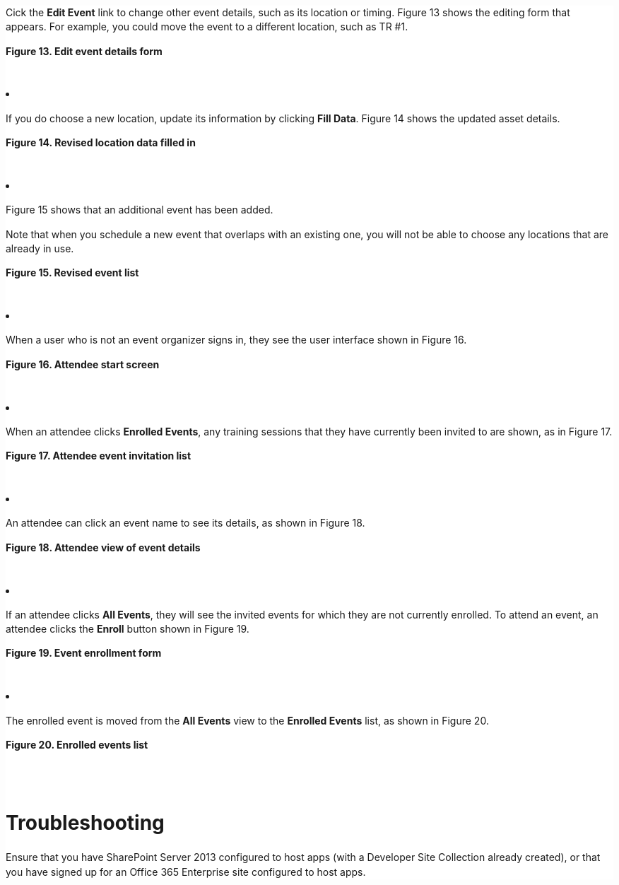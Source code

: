 <p>Cick the <strong><span class="ui">Edit Event</span></strong> link to change other event details, such as its location or timing. Figure 13 shows the editing form that appears. For example, you could move the event to a different location, such as TR #1.</p>
<strong>
<div class="caption">Figure 13. Edit event details form</div>
</strong><br>
<img src="/site/view/file/86895/1/image.png" alt=""> </li><li>
<p>If you do choose a new location, update its information by clicking <strong><span class="ui">Fill Data</span></strong>. Figure 14 shows the updated asset details.</p>
<strong>
<div class="caption">Figure 14. Revised location data filled in</div>
</strong><br>
<img src="/site/view/file/86896/1/image.png" alt=""> </li><li>
<p>Figure 15 shows that an additional event has been added.</p>
<p>Note that when you schedule a new event that overlaps with an existing one, you will not be able to choose any locations that are already in use.</p>
<strong>
<div class="caption">Figure 15. Revised event list</div>
</strong><br>
<img src="/site/view/file/86897/1/image.png" alt=""> </li><li>
<p>When a user who is not an event organizer signs in, they see the user interface shown in Figure 16.</p>
<strong>
<div class="caption">Figure 16. Attendee start screen</div>
</strong><br>
<img src="/site/view/file/86898/1/image.png" alt=""> </li><li>
<p>When an attendee clicks <strong><span class="ui">Enrolled Events</span></strong>, any training sessions that they have currently been invited to are shown, as in Figure 17.</p>
<strong>
<div class="caption">Figure 17. Attendee event invitation list</div>
</strong><br>
<img src="/site/view/file/86899/1/image.png" alt=""> </li><li>
<p>An attendee can click an event name to see its details, as shown in Figure 18.</p>
<strong>
<div class="caption">Figure 18. Attendee view of event details</div>
</strong><br>
<img src="/site/view/file/86900/1/image.png" alt=""> </li><li>
<p>If an attendee clicks <strong><span class="ui">All Events</span></strong>, they will see the invited events for which they are not currently enrolled. To attend an event, an attendee clicks the
<strong><span class="ui">Enroll</span></strong> button shown in Figure 19.</p>
<strong>
<div class="caption">Figure 19. Event enrollment form</div>
</strong><br>
<img src="/site/view/file/86901/1/image.png" alt=""> </li><li>
<p>The enrolled event is moved from the <strong><span class="ui">All Events</span></strong> view to the
<strong><span class="ui">Enrolled Events</span></strong> list, as shown in Figure 20.</p>
<strong>
<div class="caption">Figure 20. Enrolled events list</div>
</strong><br>
<img src="/site/view/file/86902/1/image.png" alt=""> </li></ol>
</div>
</div>
<h1>Troubleshooting</h1>
<div id="sectionSection4">
<p>Ensure that you have SharePoint Server 2013 configured to host apps (with a Developer Site Collection already created), or that you have signed up for an Office 365 Enterprise site configured to host apps.</p>
</div>